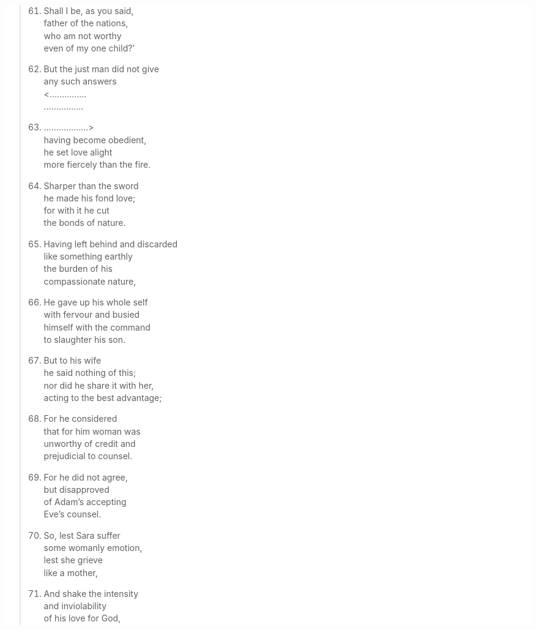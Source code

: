 > 
> 61. Shall I be, as you said,  
>     father of the nations,  
>     who am not worthy  
>     even of my one child?’  
>       
> 
> 62. But the just man did not give  
>     any such answers  
>     \<……………  
>     …………….  
>       
> 
> 63. ………………\>  
>     having become obedient,  
>     he set love alight  
>     more fiercely than the fire.  
>       
> 
> 64. Sharper than the sword  
>     he made his fond love;  
>     for with it he cut  
>     the bonds of nature.  
>       
> 
> 65. Having left behind and discarded  
>     like something earthly  
>     the burden of his  
>     compassionate nature,  
>       
> 
> 66. He gave up his whole self  
>     with fervour and busied  
>     himself with the command  
>     to slaughter his son.  
>       
> 
> 67. But to his wife  
>     he said nothing of this;  
>     nor did he share it with her,  
>     acting to the best advantage;  
>       
> 
> 68. For he considered  
>     that for him woman was  
>     unworthy of credit and  
>     prejudicial to counsel.  
>       
> 
> 69. For he did not agree,  
>     but disapproved  
>     of Adam’s accepting  
>     Eve’s counsel.  
>       
> 
> 70. So, lest Sara suffer  
>     some womanly emotion,  
>     lest she grieve  
>     like a mother,  
>       
> 
> 71. And shake the intensity  
>     and inviolability  
>     of his love for God,  
